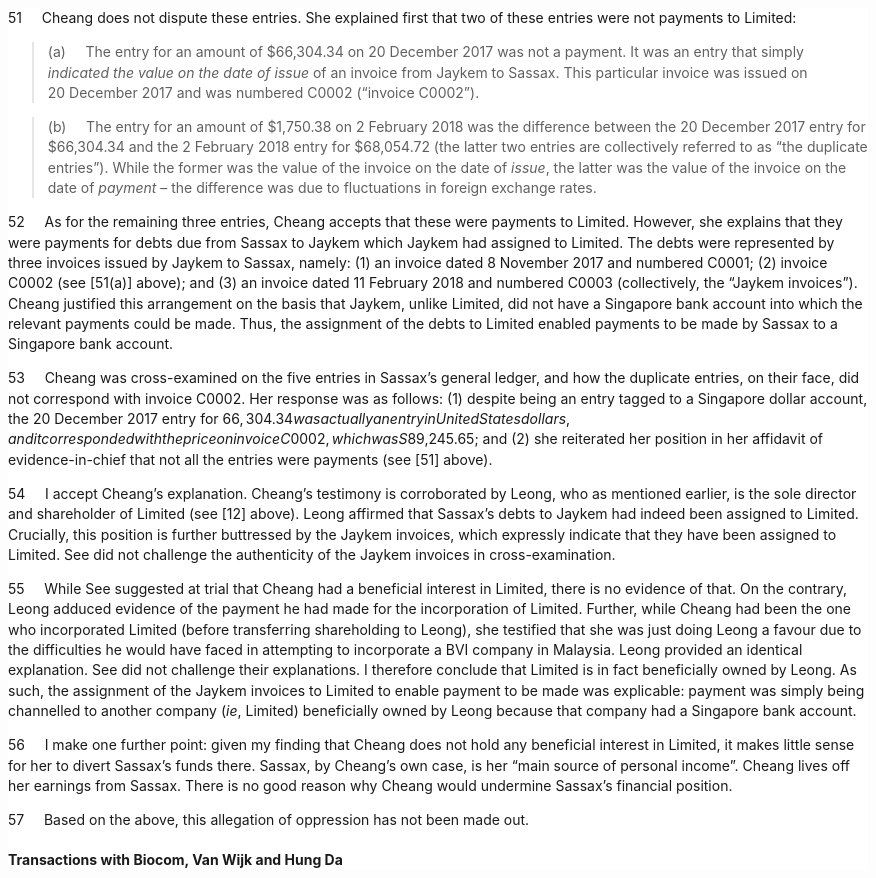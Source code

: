 
  
  

51     Cheang does not dispute these entries. She explained first that two of these entries were not payments to Limited:

> (a)     The entry for an amount of $66,304.34 on 20 December 2017 was not a payment. It was an entry that simply _indicated the value on the date of issue_ of an invoice from Jaykem to Sassax. This particular invoice was issued on 20 December 2017 and was numbered C0002 (“invoice C0002”).

> (b)     The entry for an amount of $1,750.38 on 2 February 2018 was the difference between the 20 December 2017 entry for $66,304.34 and the 2 February 2018 entry for $68,054.72 (the latter two entries are collectively referred to as “the duplicate entries”). While the former was the value of the invoice on the date of _issue_, the latter was the value of the invoice on the date of _payment_ – the difference was due to fluctuations in foreign exchange rates.

52     As for the remaining three entries, Cheang accepts that these were payments to Limited. However, she explains that they were payments for debts due from Sassax to Jaykem which Jaykem had assigned to Limited. The debts were represented by three invoices issued by Jaykem to Sassax, namely: (1) an invoice dated 8 November 2017 and numbered C0001; (2) invoice C0002 (see \[51(a)\] above); and (3) an invoice dated 11 February 2018 and numbered C0003 (collectively, the “Jaykem invoices”). Cheang justified this arrangement on the basis that Jaykem, unlike Limited, did not have a Singapore bank account into which the relevant payments could be made. Thus, the assignment of the debts to Limited enabled payments to be made by Sassax to a Singapore bank account.

53     Cheang was cross-examined on the five entries in Sassax’s general ledger, and how the duplicate entries, on their face, did not correspond with invoice C0002. Her response was as follows: (1) despite being an entry tagged to a Singapore dollar account, the 20 December 2017 entry for $66,304.34 was actually an entry in United States dollars, and it corresponded with the price on invoice C0002, which was S$89,245.65; and (2) she reiterated her position in her affidavit of evidence-in-chief that not all the entries were payments (see \[51\] above).

54     I accept Cheang’s explanation. Cheang’s testimony is corroborated by Leong, who as mentioned earlier, is the sole director and shareholder of Limited (see \[12\] above). Leong affirmed that Sassax’s debts to Jaykem had indeed been assigned to Limited. Crucially, this position is further buttressed by the Jaykem invoices, which expressly indicate that they have been assigned to Limited. See did not challenge the authenticity of the Jaykem invoices in cross-examination.

55     While See suggested at trial that Cheang had a beneficial interest in Limited, there is no evidence of that. On the contrary, Leong adduced evidence of the payment he had made for the incorporation of Limited. Further, while Cheang had been the one who incorporated Limited (before transferring shareholding to Leong), she testified that she was just doing Leong a favour due to the difficulties he would have faced in attempting to incorporate a BVI company in Malaysia. Leong provided an identical explanation. See did not challenge their explanations. I therefore conclude that Limited is in fact beneficially owned by Leong. As such, the assignment of the Jaykem invoices to Limited to enable payment to be made was explicable: payment was simply being channelled to another company (_ie_, Limited) beneficially owned by Leong because that company had a Singapore bank account.

56     I make one further point: given my finding that Cheang does not hold any beneficial interest in Limited, it makes little sense for her to divert Sassax’s funds there. Sassax, by Cheang’s own case, is her “main source of personal income”. Cheang lives off her earnings from Sassax. There is no good reason why Cheang would undermine Sassax’s financial position.

57     Based on the above, this allegation of oppression has not been made out.

#### Transactions with Biocom, Van Wijk and Hung Da

